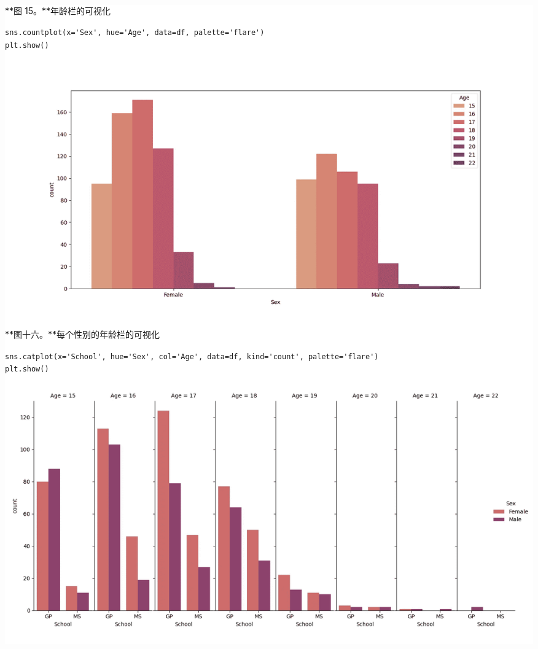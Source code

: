 
**图 15。**年龄栏的可视化

```
sns.countplot(x='Sex', hue='Age', data=df, palette='flare')
plt.show()
```

![](img/9434c94edfa07581e84b81be80e01de6.png)

**图十六。**每个性别的年龄栏的可视化

```
sns.catplot(x='School', hue='Sex', col='Age', data=df, kind='count', palette='flare')
plt.show()
```

![](img/510f77a0d24628de125a38a345859e6b.png)
